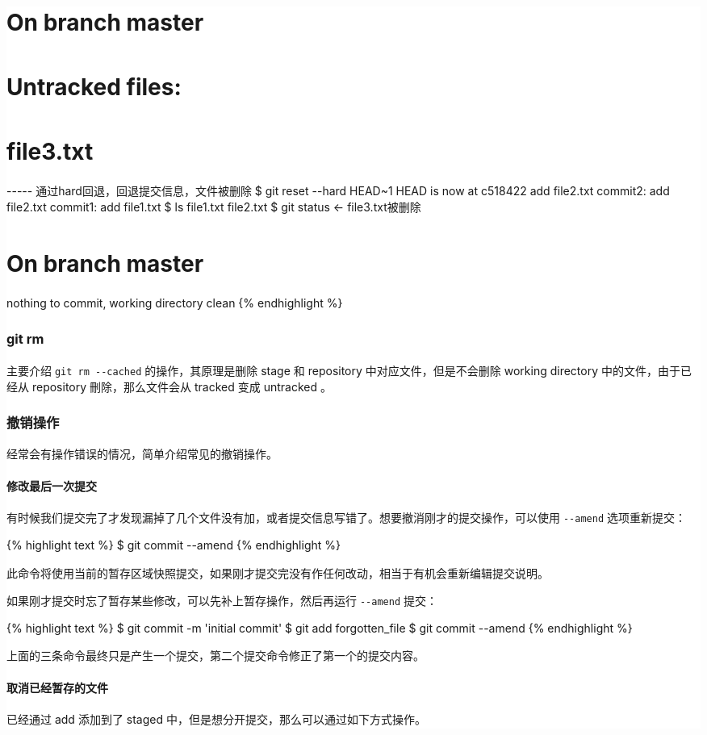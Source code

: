 # On branch master
# Untracked files:
#       file3.txt

----- 通过hard回退，回退提交信息，文件被删除
$ git reset --hard HEAD~1
HEAD is now at c518422 add file2.txt
commit2: add file2.txt
commit1: add file1.txt
$ ls
file1.txt file2.txt
$ git status                       ← file3.txt被删除
# On branch master
nothing to commit, working directory clean
{% endhighlight %}

### git rm

主要介绍 `git rm --cached` 的操作，其原理是删除 stage 和 repository 中对应文件，但是不会删除 working directory 中的文件，由于已经从 repository 刪除，那么文件会从 tracked 变成 untracked 。

### 撤销操作

经常会有操作错误的情况，简单介绍常见的撤销操作。

#### 修改最后一次提交

有时候我们提交完了才发现漏掉了几个文件没有加，或者提交信息写错了。想要撤消刚才的提交操作，可以使用 `--amend` 选项重新提交：

{% highlight text %}
$ git commit --amend
{% endhighlight %}

此命令将使用当前的暂存区域快照提交，如果刚才提交完没有作任何改动，相当于有机会重新编辑提交说明。

如果刚才提交时忘了暂存某些修改，可以先补上暂存操作，然后再运行 `--amend` 提交：

{% highlight text %}
$ git commit -m 'initial commit'
$ git add forgotten_file
$ git commit --amend
{% endhighlight %}

上面的三条命令最终只是产生一个提交，第二个提交命令修正了第一个的提交内容。

#### 取消已经暂存的文件

已经通过 add 添加到了 staged 中，但是想分开提交，那么可以通过如下方式操作。
